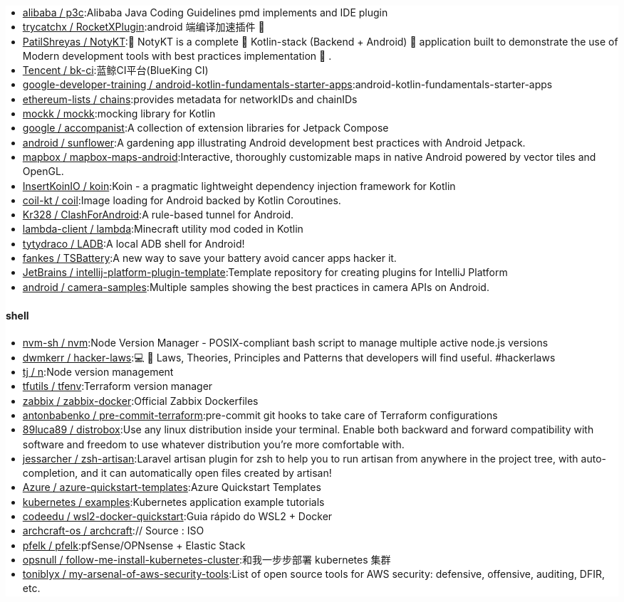 * [alibaba / p3c](https://github.com/alibaba/p3c):Alibaba Java Coding Guidelines pmd implements and IDE plugin
* [trycatchx / RocketXPlugin](https://github.com/trycatchx/RocketXPlugin):android 端编译加速插件 🚀
* [PatilShreyas / NotyKT](https://github.com/PatilShreyas/NotyKT):📒 NotyKT is a complete 💎 Kotlin-stack (Backend + Android) 📱 application built to demonstrate the use of Modern development tools with best practices implementation 🦸 .
* [Tencent / bk-ci](https://github.com/Tencent/bk-ci):蓝鲸CI平台(BlueKing CI)
* [google-developer-training / android-kotlin-fundamentals-starter-apps](https://github.com/google-developer-training/android-kotlin-fundamentals-starter-apps):android-kotlin-fundamentals-starter-apps
* [ethereum-lists / chains](https://github.com/ethereum-lists/chains):provides metadata for networkIDs and chainIDs
* [mockk / mockk](https://github.com/mockk/mockk):mocking library for Kotlin
* [google / accompanist](https://github.com/google/accompanist):A collection of extension libraries for Jetpack Compose
* [android / sunflower](https://github.com/android/sunflower):A gardening app illustrating Android development best practices with Android Jetpack.
* [mapbox / mapbox-maps-android](https://github.com/mapbox/mapbox-maps-android):Interactive, thoroughly customizable maps in native Android powered by vector tiles and OpenGL.
* [InsertKoinIO / koin](https://github.com/InsertKoinIO/koin):Koin - a pragmatic lightweight dependency injection framework for Kotlin
* [coil-kt / coil](https://github.com/coil-kt/coil):Image loading for Android backed by Kotlin Coroutines.
* [Kr328 / ClashForAndroid](https://github.com/Kr328/ClashForAndroid):A rule-based tunnel for Android.
* [lambda-client / lambda](https://github.com/lambda-client/lambda):Minecraft utility mod coded in Kotlin
* [tytydraco / LADB](https://github.com/tytydraco/LADB):A local ADB shell for Android!
* [fankes / TSBattery](https://github.com/fankes/TSBattery):A new way to save your battery avoid cancer apps hacker it.
* [JetBrains / intellij-platform-plugin-template](https://github.com/JetBrains/intellij-platform-plugin-template):Template repository for creating plugins for IntelliJ Platform
* [android / camera-samples](https://github.com/android/camera-samples):Multiple samples showing the best practices in camera APIs on Android.

#### shell
* [nvm-sh / nvm](https://github.com/nvm-sh/nvm):Node Version Manager - POSIX-compliant bash script to manage multiple active node.js versions
* [dwmkerr / hacker-laws](https://github.com/dwmkerr/hacker-laws):💻 📖 Laws, Theories, Principles and Patterns that developers will find useful. #hackerlaws
* [tj / n](https://github.com/tj/n):Node version management
* [tfutils / tfenv](https://github.com/tfutils/tfenv):Terraform version manager
* [zabbix / zabbix-docker](https://github.com/zabbix/zabbix-docker):Official Zabbix Dockerfiles
* [antonbabenko / pre-commit-terraform](https://github.com/antonbabenko/pre-commit-terraform):pre-commit git hooks to take care of Terraform configurations
* [89luca89 / distrobox](https://github.com/89luca89/distrobox):Use any linux distribution inside your terminal. Enable both backward and forward compatibility with software and freedom to use whatever distribution you’re more comfortable with.
* [jessarcher / zsh-artisan](https://github.com/jessarcher/zsh-artisan):Laravel artisan plugin for zsh to help you to run artisan from anywhere in the project tree, with auto-completion, and it can automatically open files created by artisan!
* [Azure / azure-quickstart-templates](https://github.com/Azure/azure-quickstart-templates):Azure Quickstart Templates
* [kubernetes / examples](https://github.com/kubernetes/examples):Kubernetes application example tutorials
* [codeedu / wsl2-docker-quickstart](https://github.com/codeedu/wsl2-docker-quickstart):Guia rápido do WSL2 + Docker
* [archcraft-os / archcraft](https://github.com/archcraft-os/archcraft):// Source : ISO
* [pfelk / pfelk](https://github.com/pfelk/pfelk):pfSense/OPNsense + Elastic Stack
* [opsnull / follow-me-install-kubernetes-cluster](https://github.com/opsnull/follow-me-install-kubernetes-cluster):和我一步步部署 kubernetes 集群
* [toniblyx / my-arsenal-of-aws-security-tools](https://github.com/toniblyx/my-arsenal-of-aws-security-tools):List of open source tools for AWS security: defensive, offensive, auditing, DFIR, etc.